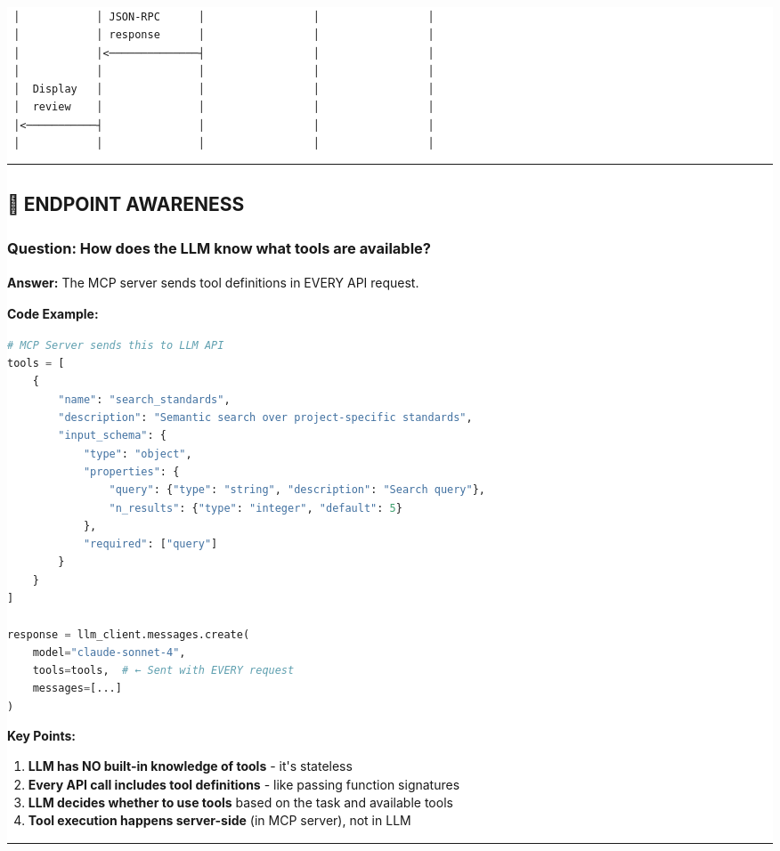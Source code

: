 ```
 │            │ JSON-RPC      │                 │                 │
 │            │ response      │                 │                 │
 │            │<──────────────┤                 │                 │
 │            │               │                 │                 │
 │  Display   │               │                 │                 │
 │  review    │               │                 │                 │
 │<───────────┤               │                 │                 │
 │            │               │                 │                 │
```

---

## 🧠 ENDPOINT AWARENESS

### Question: How does the LLM know what tools are available?

**Answer:** The MCP server sends tool definitions in EVERY API request.

**Code Example:**

```python
# MCP Server sends this to LLM API
tools = [
    {
        "name": "search_standards",
        "description": "Semantic search over project-specific standards",
        "input_schema": {
            "type": "object",
            "properties": {
                "query": {"type": "string", "description": "Search query"},
                "n_results": {"type": "integer", "default": 5}
            },
            "required": ["query"]
        }
    }
]

response = llm_client.messages.create(
    model="claude-sonnet-4",
    tools=tools,  # ← Sent with EVERY request
    messages=[...]
)
```

**Key Points:**
1. **LLM has NO built-in knowledge of tools** - it's stateless
2. **Every API call includes tool definitions** - like passing function signatures
3. **LLM decides whether to use tools** based on the task and available tools
4. **Tool execution happens server-side** (in MCP server), not in LLM

---
